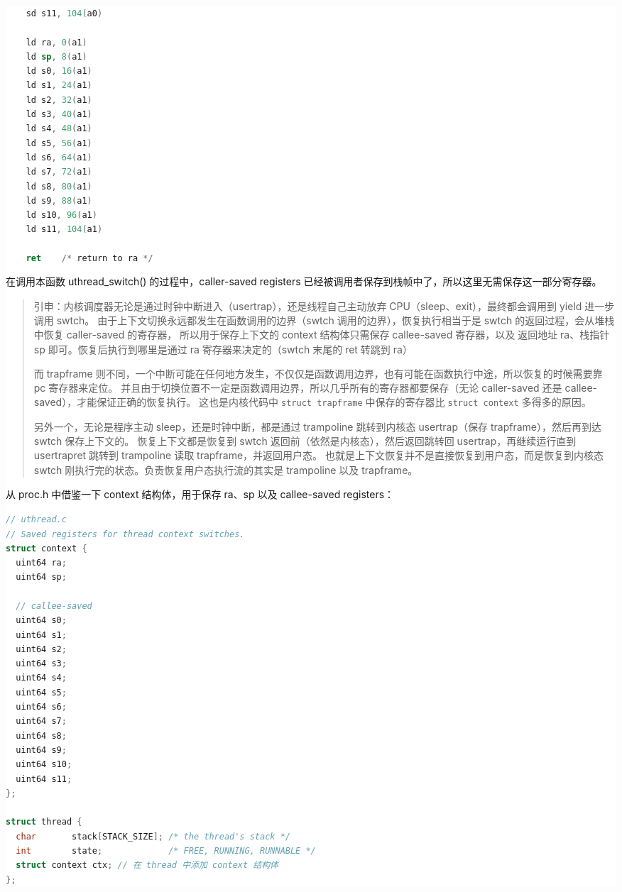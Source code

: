 ```asm
	sd s11, 104(a0)

	ld ra, 0(a1)
	ld sp, 8(a1)
	ld s0, 16(a1)
	ld s1, 24(a1)
	ld s2, 32(a1)
	ld s3, 40(a1)
	ld s4, 48(a1)
	ld s5, 56(a1)
	ld s6, 64(a1)
	ld s7, 72(a1)
	ld s8, 80(a1)
	ld s9, 88(a1)
	ld s10, 96(a1)
	ld s11, 104(a1)

	ret    /* return to ra */
```

在调用本函数 uthread_switch() 的过程中，caller-saved registers 已经被调用者保存到栈帧中了，所以这里无需保存这一部分寄存器。

> 引申：内核调度器无论是通过时钟中断进入（usertrap），还是线程自己主动放弃 CPU（sleep、exit），最终都会调用到 yield 进一步调用 swtch。
> 由于上下文切换永远都发生在函数调用的边界（swtch 调用的边界），恢复执行相当于是 swtch 的返回过程，会从堆栈中恢复 caller-saved 的寄存器，
> 所以用于保存上下文的 context 结构体只需保存 callee-saved 寄存器，以及 返回地址 ra、栈指针 sp 即可。恢复后执行到哪里是通过 ra 寄存器来决定的（swtch 末尾的 ret 转跳到 ra）
> 
> 而 trapframe 则不同，一个中断可能在任何地方发生，不仅仅是函数调用边界，也有可能在函数执行中途，所以恢复的时候需要靠 pc 寄存器来定位。
> 并且由于切换位置不一定是函数调用边界，所以几乎所有的寄存器都要保存（无论 caller-saved 还是 callee-saved），才能保证正确的恢复执行。
> 这也是内核代码中 `struct trapframe` 中保存的寄存器比 `struct context` 多得多的原因。
> 
> 另外一个，无论是程序主动 sleep，还是时钟中断，都是通过 trampoline 跳转到内核态 usertrap（保存 trapframe），然后再到达 swtch 保存上下文的。
> 恢复上下文都是恢复到 swtch 返回前（依然是内核态），然后返回跳转回 usertrap，再继续运行直到 usertrapret 跳转到 trampoline 读取 trapframe，并返回用户态。
> 也就是上下文恢复并不是直接恢复到用户态，而是恢复到内核态 swtch 刚执行完的状态。负责恢复用户态执行流的其实是 trampoline 以及 trapframe。

从 proc.h 中借鉴一下 context 结构体，用于保存 ra、sp 以及 callee-saved registers：

```c
// uthread.c
// Saved registers for thread context switches.
struct context {
  uint64 ra;
  uint64 sp;

  // callee-saved
  uint64 s0;
  uint64 s1;
  uint64 s2;
  uint64 s3;
  uint64 s4;
  uint64 s5;
  uint64 s6;
  uint64 s7;
  uint64 s8;
  uint64 s9;
  uint64 s10;
  uint64 s11;
};

struct thread {
  char       stack[STACK_SIZE]; /* the thread's stack */
  int        state;             /* FREE, RUNNING, RUNNABLE */
  struct context ctx; // 在 thread 中添加 context 结构体
};
```